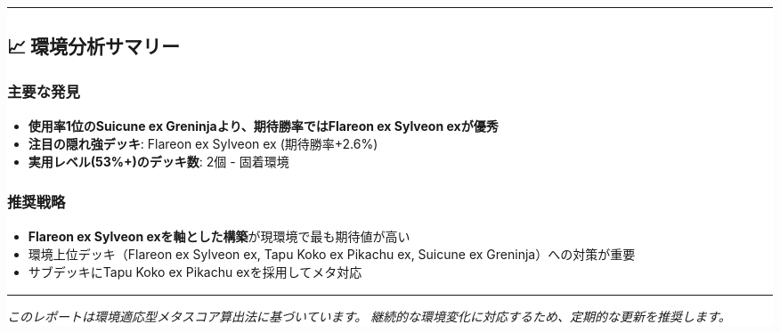 

---

## 📈 環境分析サマリー

### 主要な発見
- **使用率1位のSuicune ex Greninjaより、期待勝率ではFlareon ex Sylveon exが優秀**
- **注目の隠れ強デッキ**: Flareon ex Sylveon ex (期待勝率+2.6%)
- **実用レベル(53%+)のデッキ数**: 2個 - 固着環境


### 推奨戦略
- **Flareon ex Sylveon exを軸とした構築**が現環境で最も期待値が高い
- 環境上位デッキ（Flareon ex Sylveon ex, Tapu Koko ex Pikachu ex, Suicune ex Greninja）への対策が重要
- サブデッキにTapu Koko ex Pikachu exを採用してメタ対応


---

*このレポートは環境適応型メタスコア算出法に基づいています。*
*継続的な環境変化に対応するため、定期的な更新を推奨します。*
